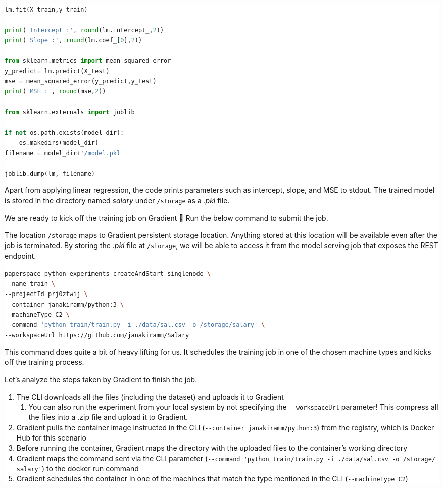 ```python
lm.fit(X_train,y_train) 

print('Intercept :', round(lm.intercept_,2))
print('Slope :', round(lm.coef_[0],2))

from sklearn.metrics import mean_squared_error
y_predict= lm.predict(X_test)
mse = mean_squared_error(y_predict,y_test)
print('MSE :', round(mse,2))

from sklearn.externals import joblib

if not os.path.exists(model_dir):
    os.makedirs(model_dir)
filename = model_dir+'/model.pkl'

joblib.dump(lm, filename)
```

Apart from applying linear regression, the code prints parameters such as intercept, slope, and MSE to stdout. The trained model is stored in the directory named _salary_ under `/storage` as a _.pkl_ file.

We are ready to kick off the training job on Gradient 🚀 Run the below command to submit the job.

The location `/storage` maps to Gradient persistent storage location. Anything stored at this location will be available even after the job is terminated. By storing the _.pkl_ file at `/storage`, we will be able to access it from the model serving job that exposes the REST endpoint.

```bash
paperspace-python experiments createAndStart singlenode \
--name train \
--projectId prj0ztwij \
--container janakiramm/python:3 \
--machineType C2 \
--command 'python train/train.py -i ./data/sal.csv -o /storage/salary' \
--workspaceUrl https://github.com/janakiramm/Salary
```

This command does quite a bit of heavy lifting for us.  It schedules the training job in one of the chosen machine types and kicks off the training process.

Let’s analyze the steps taken by Gradient to finish the job.

1. The CLI downloads all the files \(including the dataset\) and uploads it to Gradient
   1. You can also run the experiment from your local system by not specifying the `--workspaceUrl` parameter! This compress all the files into a .zip file and upload it to Gradient.
2. Gradient pulls the container image instructed in the CLI \(`--container janakiramm/python:3`\) from the registry, which is Docker Hub for this scenario
3. Before running the container, Gradient maps the directory with the uploaded files to the container’s working directory
4. Gradient maps the command sent via the CLI parameter \(`--command 'python train/train.py -i ./data/sal.csv -o /storage/salary'`\) to the docker run command
5. Gradient schedules the container in one of the machines that match the type mentioned in the CLI \(`--machineType C2`\)

